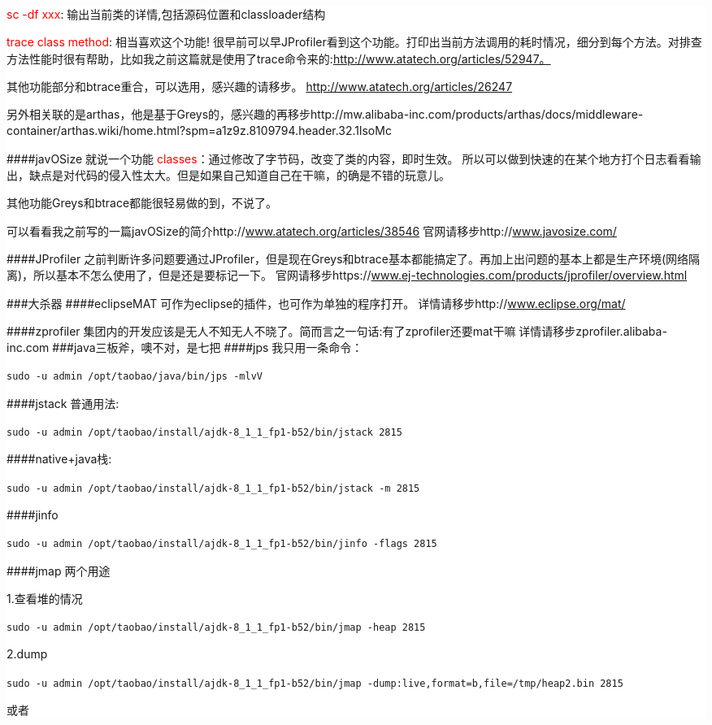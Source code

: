 <font color="red">sc -df xxx</font>: 输出当前类的详情,包括源码位置和classloader结构

<font color="red">trace class method</font>: 相当喜欢这个功能! 很早前可以早JProfiler看到这个功能。打印出当前方法调用的耗时情况，细分到每个方法。对排查方法性能时很有帮助，比如我之前这篇就是使用了trace命令来的:http://www.atatech.org/articles/52947。

其他功能部分和btrace重合，可以选用，感兴趣的请移步。
http://www.atatech.org/articles/26247

另外相关联的是arthas，他是基于Greys的，感兴趣的再移步http://mw.alibaba-inc.com/products/arthas/docs/middleware-container/arthas.wiki/home.html?spm=a1z9z.8109794.header.32.1lsoMc

####javOSize
就说一个功能
<font color="red">classes</font>：通过修改了字节码，改变了类的内容，即时生效。 所以可以做到快速的在某个地方打个日志看看输出，缺点是对代码的侵入性太大。但是如果自己知道自己在干嘛，的确是不错的玩意儿。

其他功能Greys和btrace都能很轻易做的到，不说了。

可以看看我之前写的一篇javOSize的简介http://www.atatech.org/articles/38546
官网请移步http://www.javosize.com/

####JProfiler
之前判断许多问题要通过JProfiler，但是现在Greys和btrace基本都能搞定了。再加上出问题的基本上都是生产环境(网络隔离)，所以基本不怎么使用了，但是还是要标记一下。
官网请移步https://www.ej-technologies.com/products/jprofiler/overview.html

###大杀器
####eclipseMAT
可作为eclipse的插件，也可作为单独的程序打开。 
详情请移步http://www.eclipse.org/mat/

####zprofiler
集团内的开发应该是无人不知无人不晓了。简而言之一句话:有了zprofiler还要mat干嘛
详情请移步zprofiler.alibaba-inc.com
###java三板斧，噢不对，是七把
####jps
我只用一条命令：

	sudo -u admin /opt/taobao/java/bin/jps -mlvV
####jstack
普通用法:

	sudo -u admin /opt/taobao/install/ajdk-8_1_1_fp1-b52/bin/jstack 2815
####native+java栈:

	sudo -u admin /opt/taobao/install/ajdk-8_1_1_fp1-b52/bin/jstack -m 2815
####jinfo

	sudo -u admin /opt/taobao/install/ajdk-8_1_1_fp1-b52/bin/jinfo -flags 2815
####jmap
两个用途

1.查看堆的情况

	sudo -u admin /opt/taobao/install/ajdk-8_1_1_fp1-b52/bin/jmap -heap 2815
2.dump

	sudo -u admin /opt/taobao/install/ajdk-8_1_1_fp1-b52/bin/jmap -dump:live,format=b,file=/tmp/heap2.bin 2815
或者
